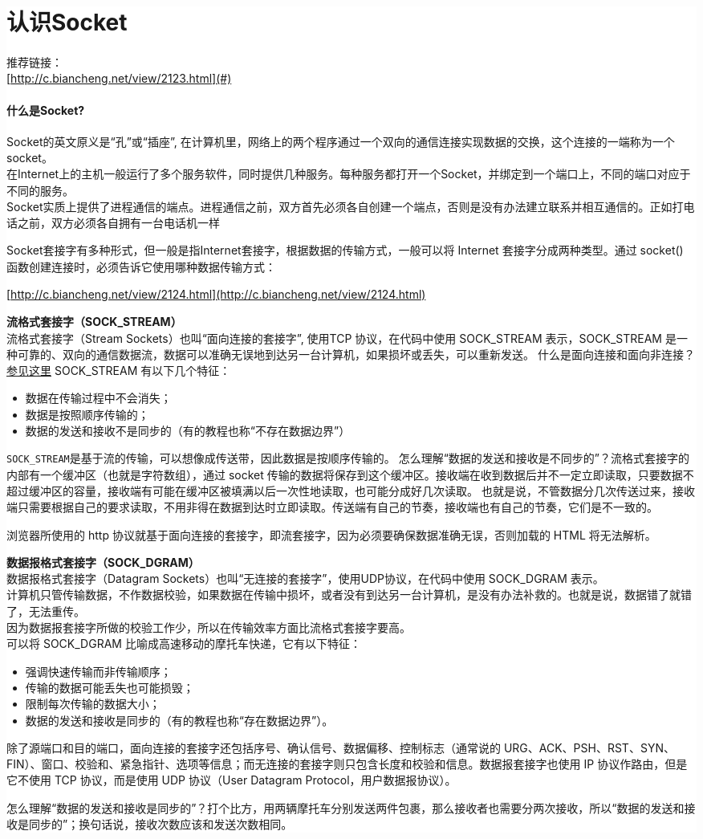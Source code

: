 # 认识Socket

推荐链接：  
[http://c.biancheng.net/view/2123.html](#)

#### 什么是Socket?

Socket的英文原义是“孔”或“插座”, 在计算机里，网络上的两个程序通过一个双向的通信连接实现数据的交换，这个连接的一端称为一个socket。  
在Internet上的主机一般运行了多个服务软件，同时提供几种服务。每种服务都打开一个Socket，并绑定到一个端口上，不同的端口对应于不同的服务。  
Socket实质上提供了进程通信的端点。进程通信之前，双方首先必须各自创建一个端点，否则是没有办法建立联系并相互通信的。正如打电话之前，双方必须各自拥有一台电话机一样

Socket套接字有多种形式，但一般是指Internet套接字，根据数据的传输方式，一般可以将 Internet 套接字分成两种类型。通过 socket\(\) 函数创建连接时，必须告诉它使用哪种数据传输方式：

[http://c.biancheng.net/view/2124.html](http://c.biancheng.net/view/2124.html)

**流格式套接字（SOCK\_STREAM）**  
流格式套接字（Stream Sockets）也叫“面向连接的套接字”, 使用TCP 协议，在代码中使用 SOCK\_STREAM 表示，SOCK\_STREAM 是一种可靠的、双向的通信数据流，数据可以准确无误地到达另一台计算机，如果损坏或丢失，可以重新发送。 什么是面向连接和面向非连接？[参见这里](http://c.biancheng.net/view/2125.html)
SOCK\_STREAM 有以下几个特征：

* 数据在传输过程中不会消失；
* 数据是按照顺序传输的；
* 数据的发送和接收不是同步的（有的教程也称“不存在数据边界”）

`SOCK_STREAM`是基于流的传输，可以想像成传送带，因此数据是按顺序传输的。
怎么理解“数据的发送和接收是不同步的”？流格式套接字的内部有一个缓冲区（也就是字符数组），通过 socket 传输的数据将保存到这个缓冲区。接收端在收到数据后并不一定立即读取，只要数据不超过缓冲区的容量，接收端有可能在缓冲区被填满以后一次性地读取，也可能分成好几次读取。
也就是说，不管数据分几次传送过来，接收端只需要根据自己的要求读取，不用非得在数据到达时立即读取。传送端有自己的节奏，接收端也有自己的节奏，它们是不一致的。

浏览器所使用的 http 协议就基于面向连接的套接字，即流套接字，因为必须要确保数据准确无误，否则加载的 HTML 将无法解析。

**数据报格式套接字（SOCK\_DGRAM）**  
数据报格式套接字（Datagram Sockets）也叫“无连接的套接字”，使用UDP协议，在代码中使用 SOCK\_DGRAM 表示。  
计算机只管传输数据，不作数据校验，如果数据在传输中损坏，或者没有到达另一台计算机，是没有办法补救的。也就是说，数据错了就错了，无法重传。  
因为数据报套接字所做的校验工作少，所以在传输效率方面比流格式套接字要高。  
可以将 SOCK\_DGRAM 比喻成高速移动的摩托车快递，它有以下特征：

* 强调快速传输而非传输顺序；
* 传输的数据可能丢失也可能损毁；
* 限制每次传输的数据大小；
* 数据的发送和接收是同步的（有的教程也称“存在数据边界”）。

除了源端口和目的端口，面向连接的套接字还包括序号、确认信号、数据偏移、控制标志（通常说的 URG、ACK、PSH、RST、SYN、FIN）、窗口、校验和、紧急指针、选项等信息；而无连接的套接字则只包含长度和校验和信息。数据报套接字也使用 IP 协议作路由，但是它不使用 TCP 协议，而是使用 UDP 协议（User Datagram Protocol，用户数据报协议）。

怎么理解“数据的发送和接收是同步的”？打个比方，用两辆摩托车分别发送两件包裹，那么接收者也需要分两次接收，所以“数据的发送和接收是同步的”；换句话说，接收次数应该和发送次数相同。
